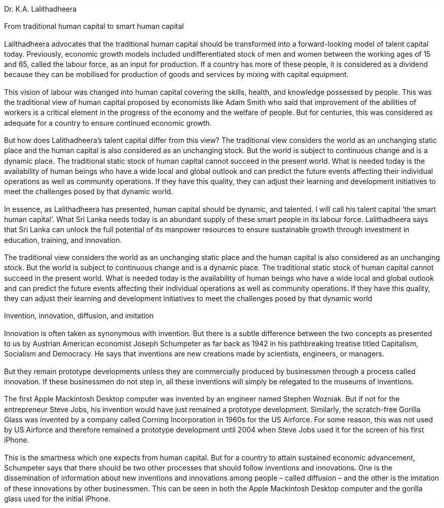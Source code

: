 Dr. K.A. Lalithadheera

From traditional human capital to smart human capital

Lalithadheera advocates that the traditional human capital should be transformed into a forward-looking model of talent capital today. Previously, economic growth models included undifferentiated stock of men and women between the working ages of 15 and 65, called the labour force, as an input for production. If a country has more of these people, it is considered as a dividend because they can be mobilised for production of goods and services by mixing with capital equipment.

This vision of labour was changed into human capital covering the skills, health, and knowledge possessed by people. This was the traditional view of human capital proposed by economists like Adam Smith who said that improvement of the abilities of workers is a critical element in the progress of the economy and the welfare of people. But for centuries, this was considered as adequate for a country to ensure continued economic growth.

But how does Lalithadheera’s talent capital differ from this view? The traditional view considers the world as an unchanging static place and the human capital is also considered as an unchanging stock. But the world is subject to continuous change and is a dynamic place. The traditional static stock of human capital cannot succeed in the present world. What is needed today is the availability of human beings who have a wide local and global outlook and can predict the future events affecting their individual operations as well as community operations. If they have this quality, they can adjust their learning and development initiatives to meet the challenges posed by that dynamic world.

In essence, as Lalithadheera has presented, human capital should be dynamic, and talented. I will call his talent capital ‘the smart human capital’. What Sri Lanka needs today is an abundant supply of these smart people in its labour force. Lalithadheera says that Sri Lanka can unlock the full potential of its manpower resources to ensure sustainable growth through investment in education, training, and innovation.

The traditional view considers the world as an unchanging static place and the human capital is also considered as an unchanging stock. But the world is subject to continuous change and is a dynamic place. The traditional static stock of human capital cannot succeed in the present world. What is needed today is the availability of human beings who have a wide local and global outlook and can predict the future events affecting their individual operations as well as community operations. If they have this quality, they can adjust their learning and development initiatives to meet the challenges posed by that dynamic world

Invention, innovation, diffusion, and imitation

Innovation is often taken as synonymous with invention. But there is a subtle difference between the two concepts as presented to us by Austrian American economist Joseph Schumpeter as far back as 1942 in his pathbreaking treatise titled Capitalism, Socialism and Democracy. He says that inventions are new creations made by scientists, engineers, or managers.

But they remain prototype developments unless they are commercially produced by businessmen through a process called innovation. If these businessmen do not step in, all these inventions will simply be relegated to the museums of inventions.

The first Apple Mackintosh Desktop computer was invented by an engineer named Stephen Wozniak. But if not for the entrepreneur Steve Jobs, his invention would have just remained a prototype development. Similarly, the scratch-free Gorilla Glass was invented by a company called Corning Incorporation in 1960s for the US Airforce. For some reason, this was not used by US Airforce and therefore remained a prototype development until 2004 when Steve Jobs used it for the screen of his first iPhone.

This is the smartness which one expects from human capital. But for a country to attain sustained economic advancement, Schumpeter says that there should be two other processes that should follow inventions and innovations. One is the dissemination of information about new inventions and innovations among people – called diffusion – and the other is the imitation of these innovations by other businessmen. This can be seen in both the Apple Mackintosh Desktop computer and the gorilla glass used for the initial iPhone.
